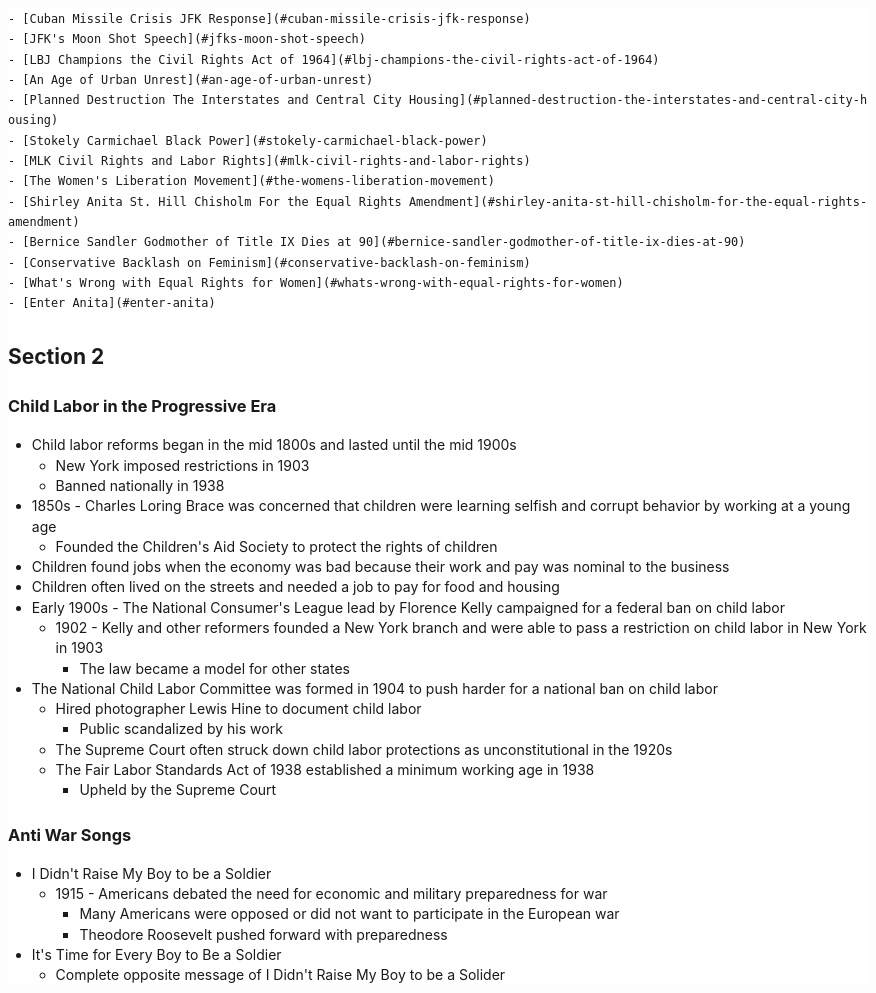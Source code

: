     - [Cuban Missile Crisis JFK Response](#cuban-missile-crisis-jfk-response)
    - [JFK's Moon Shot Speech](#jfks-moon-shot-speech)
    - [LBJ Champions the Civil Rights Act of 1964](#lbj-champions-the-civil-rights-act-of-1964)
    - [An Age of Urban Unrest](#an-age-of-urban-unrest)
    - [Planned Destruction The Interstates and Central City Housing](#planned-destruction-the-interstates-and-central-city-housing)
    - [Stokely Carmichael Black Power](#stokely-carmichael-black-power)
    - [MLK Civil Rights and Labor Rights](#mlk-civil-rights-and-labor-rights)
    - [The Women's Liberation Movement](#the-womens-liberation-movement)
    - [Shirley Anita St. Hill Chisholm For the Equal Rights Amendment](#shirley-anita-st-hill-chisholm-for-the-equal-rights-amendment)
    - [Bernice Sandler Godmother of Title IX Dies at 90](#bernice-sandler-godmother-of-title-ix-dies-at-90)
    - [Conservative Backlash on Feminism](#conservative-backlash-on-feminism)
    - [What's Wrong with Equal Rights for Women](#whats-wrong-with-equal-rights-for-women)
    - [Enter Anita](#enter-anita)

## Section 2

### Child Labor in the Progressive Era

- Child labor reforms began in the mid 1800s and lasted until the mid 1900s
  - New York imposed restrictions in 1903
  - Banned nationally in 1938
- 1850s - Charles Loring Brace was concerned that children were learning selfish and corrupt behavior by working at a young age
  - Founded the Children's Aid Society to protect the rights of children
- Children found jobs when the economy was bad because their work and pay was nominal to the business
- Children often lived on the streets and needed a job to pay for food and housing
- Early 1900s - The National Consumer's League lead by Florence Kelly campaigned for a federal ban on child labor
  - 1902 - Kelly and other reformers founded a New York branch and were able to pass a restriction on child labor in New York in 1903
    - The law became a model for other states
- The National Child Labor Committee was formed in 1904 to push harder for a national ban on child labor
  - Hired photographer Lewis Hine to document child labor
    - Public scandalized by his work
  - The Supreme Court often struck down child labor protections as unconstitutional in the 1920s
  - The Fair Labor Standards Act of 1938 established a minimum working age in 1938
    - Upheld by the Supreme Court

### Anti War Songs

- I Didn't Raise My Boy to be a Soldier
  - 1915 - Americans debated the need for economic and military preparedness for war
    - Many Americans were opposed or did not want to participate in the European war
    - Theodore Roosevelt pushed forward with preparedness
- It's Time for Every Boy to Be a Soldier
  - Complete opposite message of I Didn't Raise My Boy to be a Solider
